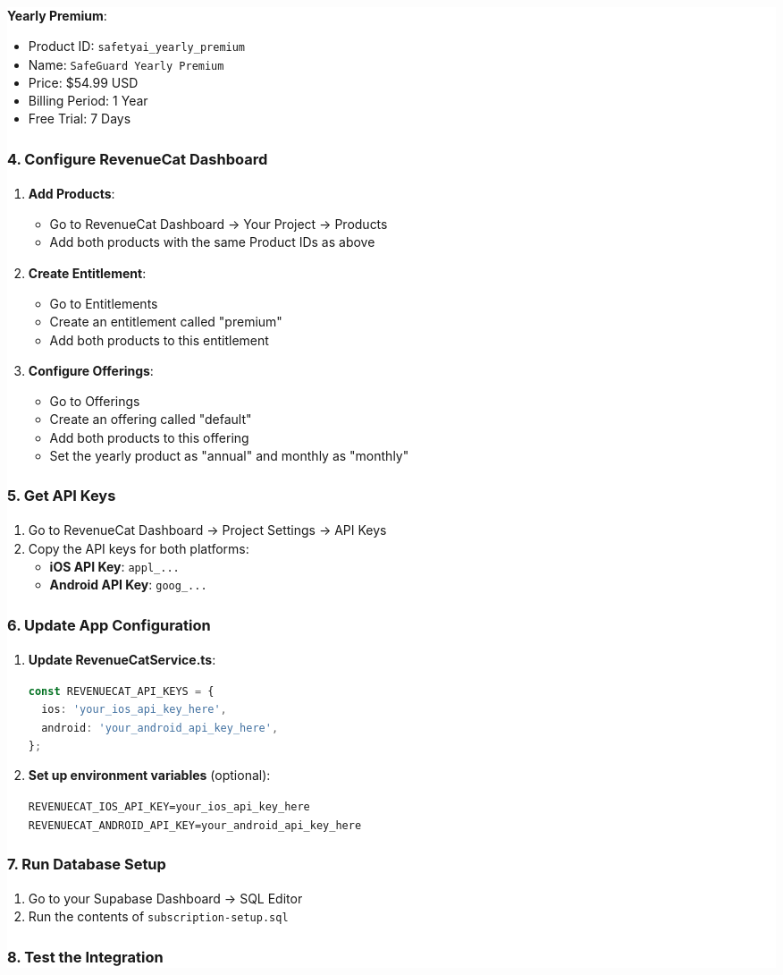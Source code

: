    **Yearly Premium**:
   - Product ID: `safetyai_yearly_premium`
   - Name: `SafeGuard Yearly Premium`
   - Price: $54.99 USD
   - Billing Period: 1 Year
   - Free Trial: 7 Days

### 4. Configure RevenueCat Dashboard

1. **Add Products**:
   - Go to RevenueCat Dashboard → Your Project → Products
   - Add both products with the same Product IDs as above

2. **Create Entitlement**:
   - Go to Entitlements
   - Create an entitlement called "premium"
   - Add both products to this entitlement

3. **Configure Offerings**:
   - Go to Offerings
   - Create an offering called "default"
   - Add both products to this offering
   - Set the yearly product as "annual" and monthly as "monthly"

### 5. Get API Keys

1. Go to RevenueCat Dashboard → Project Settings → API Keys
2. Copy the API keys for both platforms:
   - **iOS API Key**: `appl_...`
   - **Android API Key**: `goog_...`

### 6. Update App Configuration

1. **Update RevenueCatService.ts**:
   ```typescript
   const REVENUECAT_API_KEYS = {
     ios: 'your_ios_api_key_here',
     android: 'your_android_api_key_here',
   };
   ```

2. **Set up environment variables** (optional):
   ```env
   REVENUECAT_IOS_API_KEY=your_ios_api_key_here
   REVENUECAT_ANDROID_API_KEY=your_android_api_key_here
   ```

### 7. Run Database Setup

1. Go to your Supabase Dashboard → SQL Editor
2. Run the contents of `subscription-setup.sql`

### 8. Test the Integration
